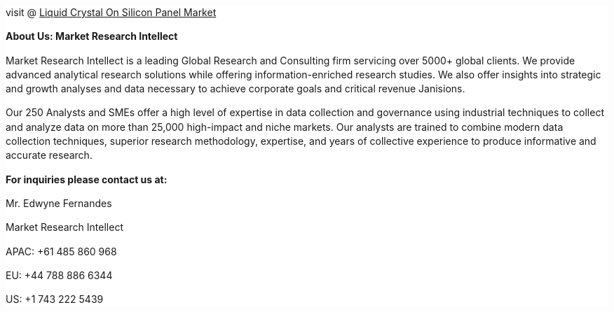 visit&nbsp;@</strong>&nbsp;</span><span class="font-[700]"><a href="https://www.marketresearchintellect.com/product/liquid-crystal-on-silicon-panel-market/?utm_source=Linkedin&utm_medium=858" target="_blank" data-tracking-control-name="article-ssr-frontend-pulse_little-text-block" data-tracking-will-navigate="" data-test-link="">Liquid Crystal On Silicon Panel Market</a></span></p><p><strong><span class="font-[700]">About Us: Market Research Intellect</span></strong></p><p><span class="">Market Research Intellect is a leading Global Research and Consulting firm servicing over 5000+ global clients. We provide advanced analytical research solutions while offering information-enriched research studies.&nbsp;</span>We also offer insights into strategic and growth analyses and data necessary to achieve corporate goals and critical revenue Janisions.</p><p><span class="">Our 250 Analysts and SMEs offer a high level of expertise in data collection and governance using industrial techniques to collect and analyze data on more than 25,000 high-impact and niche markets. Our analysts are trained to combine modern data collection techniques, superior research methodology, expertise, and years of collective experience to produce informative and accurate research.</span></p><p><strong>For inquiries please contact us at:</strong></p><p>Mr. Edwyne Fernandes</p><p>Market Research Intellect</p><p>APAC: +61 485 860 968</p><p>EU: +44 788 886 6344</p><p>US: +1 743 222 5439</p>
